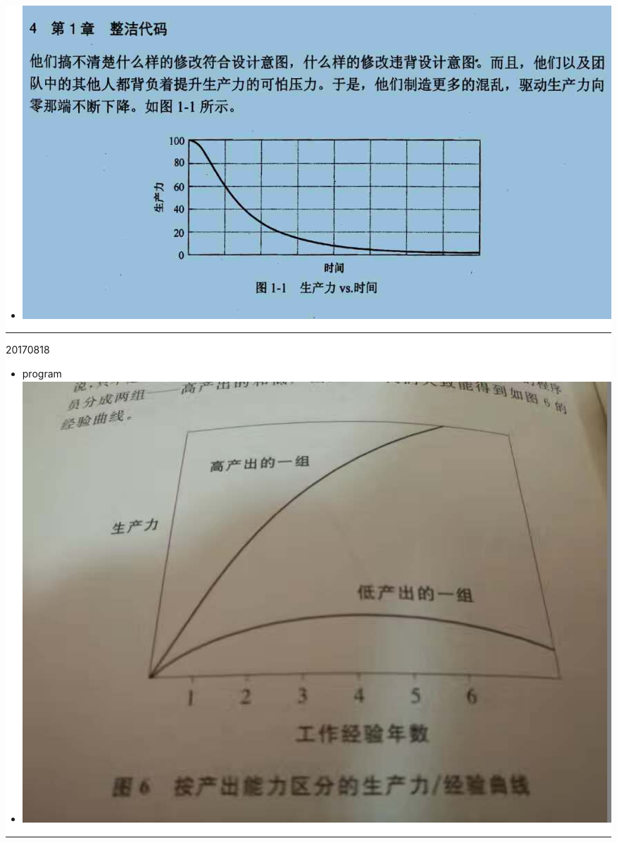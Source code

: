 - ![为什么要持续优化](https://raw.githubusercontent.com/xuqiang76/text/master/img/time_job.png)

---

20170818
- program
- ![worker](https://raw.githubusercontent.com/xuqiang76/text/master/img/worker.jpg)

---